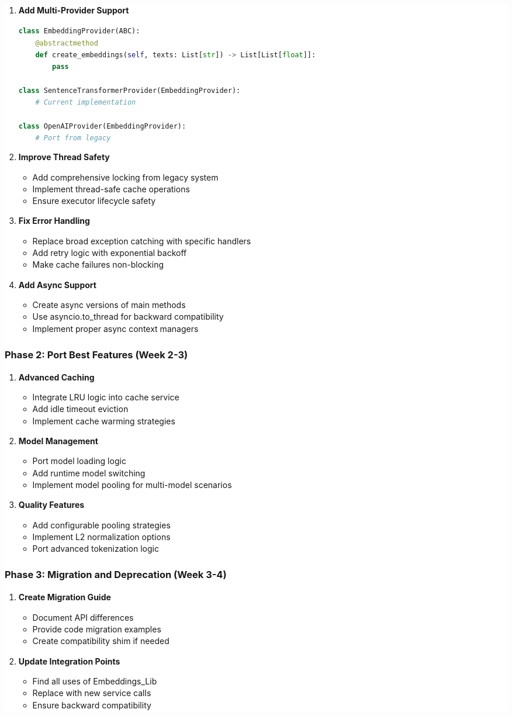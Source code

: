1. **Add Multi-Provider Support**
   ```python
   class EmbeddingProvider(ABC):
       @abstractmethod
       def create_embeddings(self, texts: List[str]) -> List[List[float]]:
           pass
   
   class SentenceTransformerProvider(EmbeddingProvider):
       # Current implementation
   
   class OpenAIProvider(EmbeddingProvider):
       # Port from legacy
   ```

2. **Improve Thread Safety**
   - Add comprehensive locking from legacy system
   - Implement thread-safe cache operations
   - Ensure executor lifecycle safety

3. **Fix Error Handling**
   - Replace broad exception catching with specific handlers
   - Add retry logic with exponential backoff
   - Make cache failures non-blocking

4. **Add Async Support**
   - Create async versions of main methods
   - Use asyncio.to_thread for backward compatibility
   - Implement proper async context managers

### Phase 2: Port Best Features (Week 2-3)

1. **Advanced Caching**
   - Integrate LRU logic into cache service
   - Add idle timeout eviction
   - Implement cache warming strategies

2. **Model Management**
   - Port model loading logic
   - Add runtime model switching
   - Implement model pooling for multi-model scenarios

3. **Quality Features**
   - Add configurable pooling strategies
   - Implement L2 normalization options
   - Port advanced tokenization logic

### Phase 3: Migration and Deprecation (Week 3-4)

1. **Create Migration Guide**
   - Document API differences
   - Provide code migration examples
   - Create compatibility shim if needed

2. **Update Integration Points**
   - Find all uses of Embeddings_Lib
   - Replace with new service calls
   - Ensure backward compatibility
